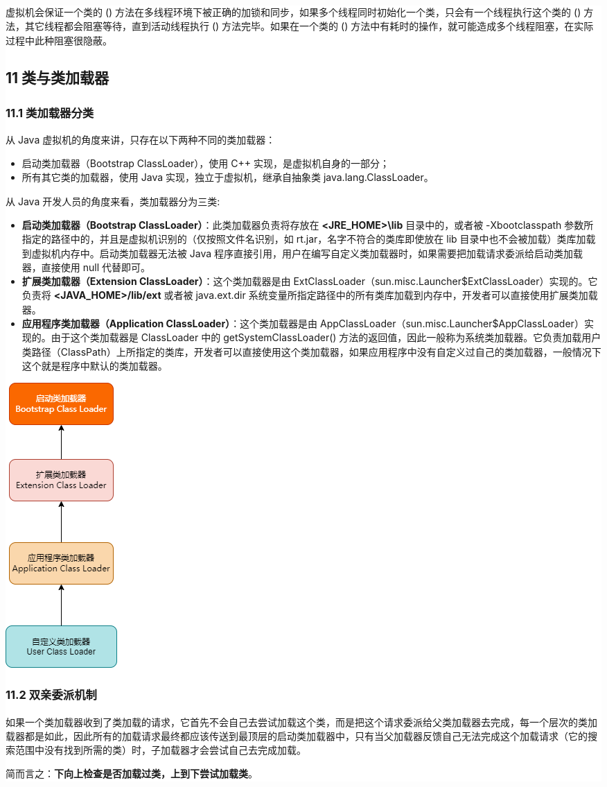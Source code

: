 虚拟机会保证一个类的 <clinit>() 方法在多线程环境下被正确的加锁和同步，如果多个线程同时初始化一个类，只会有一个线程执行这个类的 <clinit>() 方法，其它线程都会阻塞等待，直到活动线程执行 <clinit>() 方法完毕。如果在一个类的 <clinit>() 方法中有耗时的操作，就可能造成多个线程阻塞，在实际过程中此种阻塞很隐蔽。

## 11 类与类加载器

### 11.1 类加载器分类

从 Java 虚拟机的角度来讲，只存在以下两种不同的类加载器：

* 启动类加载器（Bootstrap ClassLoader），使用 C++ 实现，是虚拟机自身的一部分；
* 所有其它类的加载器，使用 Java 实现，独立于虚拟机，继承自抽象类 java.lang.ClassLoader。

从  Java 开发人员的角度来看，类加载器分为三类:

- **启动类加载器（Bootstrap ClassLoader）**：此类加载器负责将存放在 **<JRE_HOME>\lib** 目录中的，或者被 -Xbootclasspath 参数所指定的路径中的，并且是虚拟机识别的（仅按照文件名识别，如 rt.jar，名字不符合的类库即使放在 lib 目录中也不会被加载）类库加载到虚拟机内存中。启动类加载器无法被 Java 程序直接引用，用户在编写自定义类加载器时，如果需要把加载请求委派给启动类加载器，直接使用 null 代替即可。
- **扩展类加载器（Extension ClassLoader）**：这个类加载器是由 ExtClassLoader（sun.misc.Launcher$ExtClassLoader）实现的。它负责将 **<JAVA_HOME>/lib/ext** 或者被 java.ext.dir 系统变量所指定路径中的所有类库加载到内存中，开发者可以直接使用扩展类加载器。
- **应用程序类加载器（Application ClassLoader）**：这个类加载器是由 AppClassLoader（sun.misc.Launcher$AppClassLoader）实现的。由于这个类加载器是 ClassLoader 中的 getSystemClassLoader() 方法的返回值，因此一般称为系统类加载器。它负责加载用户类路径（ClassPath）上所指定的类库，开发者可以直接使用这个类加载器，如果应用程序中没有自定义过自己的类加载器，一般情况下这个就是程序中默认的类加载器。

![](../asset/类加载器.png)

### 11.2 双亲委派机制

如果一个类加载器收到了类加载的请求，它首先不会自己去尝试加载这个类，而是把这个请求委派给父类加载器去完成，每一个层次的类加载器都是如此，因此所有的加载请求最终都应该传送到最顶层的启动类加载器中，只有当父加载器反馈自己无法完成这个加载请求（它的搜索范围中没有找到所需的类）时，子加载器才会尝试自己去完成加载。

简而言之：**下向上检查是否加载过类，上到下尝试加载类**。

